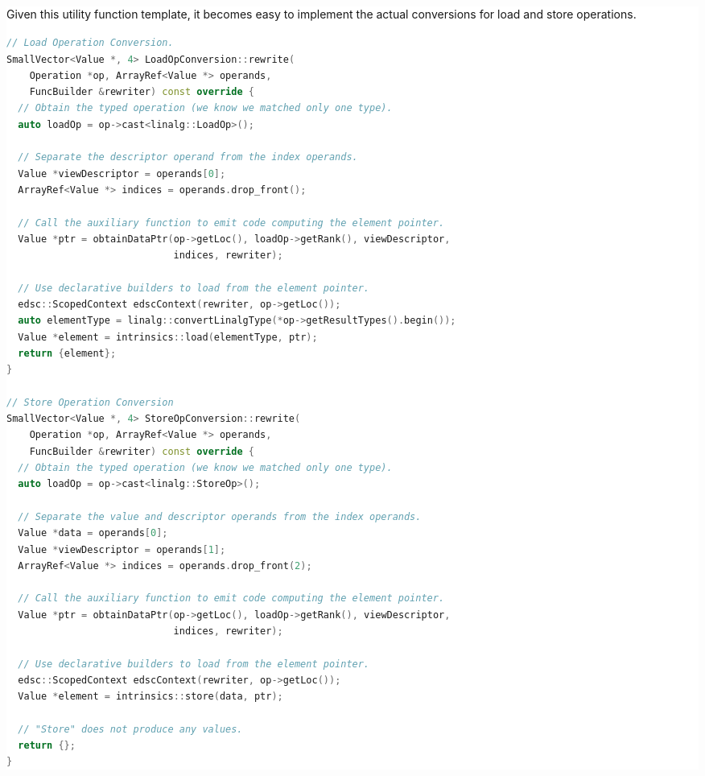 ```c++
```

Given this utility function template, it becomes easy to implement the actual
conversions for load and store operations.

```c++
// Load Operation Conversion.
SmallVector<Value *, 4> LoadOpConversion::rewrite(
    Operation *op, ArrayRef<Value *> operands,
    FuncBuilder &rewriter) const override {
  // Obtain the typed operation (we know we matched only one type).
  auto loadOp = op->cast<linalg::LoadOp>();

  // Separate the descriptor operand from the index operands.
  Value *viewDescriptor = operands[0];
  ArrayRef<Value *> indices = operands.drop_front();

  // Call the auxiliary function to emit code computing the element pointer.
  Value *ptr = obtainDataPtr(op->getLoc(), loadOp->getRank(), viewDescriptor,
                             indices, rewriter);

  // Use declarative builders to load from the element pointer.
  edsc::ScopedContext edscContext(rewriter, op->getLoc());
  auto elementType = linalg::convertLinalgType(*op->getResultTypes().begin());
  Value *element = intrinsics::load(elementType, ptr);
  return {element};
}

// Store Operation Conversion
SmallVector<Value *, 4> StoreOpConversion::rewrite(
    Operation *op, ArrayRef<Value *> operands,
    FuncBuilder &rewriter) const override {
  // Obtain the typed operation (we know we matched only one type).
  auto loadOp = op->cast<linalg::StoreOp>();

  // Separate the value and descriptor operands from the index operands.
  Value *data = operands[0];
  Value *viewDescriptor = operands[1];
  ArrayRef<Value *> indices = operands.drop_front(2);

  // Call the auxiliary function to emit code computing the element pointer.
  Value *ptr = obtainDataPtr(op->getLoc(), loadOp->getRank(), viewDescriptor,
                             indices, rewriter);

  // Use declarative builders to load from the element pointer.
  edsc::ScopedContext edscContext(rewriter, op->getLoc());
  Value *element = intrinsics::store(data, ptr);

  // "Store" does not produce any values.
  return {};
}
```
